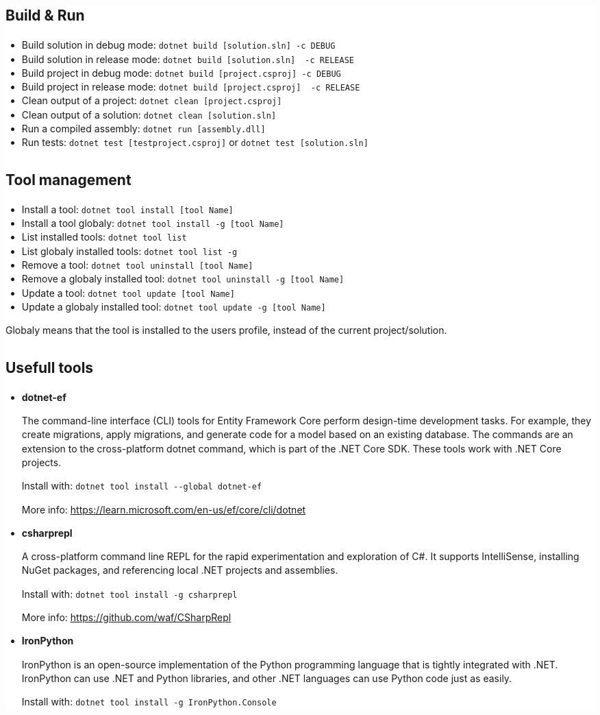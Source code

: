 ## Build & Run

* Build solution in debug mode: `dotnet build [solution.sln] -c DEBUG`
* Build solution in release mode: `dotnet build [solution.sln]  -c RELEASE`
* Build project in debug mode: `dotnet build [project.csproj] -c DEBUG`
* Build project in release mode: `dotnet build [project.csproj]  -c RELEASE`
* Clean output of a project: `dotnet clean [project.csproj]`
* Clean output of a solution: `dotnet clean [solution.sln]`
* Run a compiled assembly: `dotnet run [assembly.dll]`
* Run tests: `dotnet test [testproject.csproj]` or `dotnet test [solution.sln]`

## Tool management

* Install a tool: `dotnet tool install [tool Name]`
* Install a tool globaly: `dotnet tool install -g [tool Name]`
* List installed tools: `dotnet tool list`
* List globaly installed tools: `dotnet tool list -g`
* Remove a tool: `dotnet tool uninstall [tool Name]`
* Remove a globaly installed tool: `dotnet tool uninstall -g [tool Name]`
* Update a tool: `dotnet tool update [tool Name]`
* Update a globaly installed tool: `dotnet tool update -g [tool Name]`

Globaly means that the tool is installed to the users profile, instead of the current project/solution.

## Usefull tools

* **dotnet-ef**

	The command-line interface (CLI) tools for Entity Framework Core perform design-time development tasks. For example, they create migrations, apply migrations, and generate code for a model based on an existing database. The commands are an extension to the cross-platform dotnet command, which is part of the .NET Core SDK. These tools work with .NET Core projects. 
    
    Install with: `dotnet tool install --global dotnet-ef`

    More info: https://learn.microsoft.com/en-us/ef/core/cli/dotnet

* **csharprepl**

    A cross-platform command line REPL for the rapid experimentation and exploration of C#. It supports IntelliSense, installing NuGet packages, and referencing local .NET projects and assemblies. 
    
    Install with: `dotnet tool install -g csharprepl`

    More info: https://github.com/waf/CSharpRepl
	
* **IronPython**

	IronPython is an open-source implementation of the Python programming language that is tightly integrated with .NET. IronPython can use .NET and Python libraries, and other .NET languages can use Python code just as easily.
    
    Install with: `dotnet tool install -g IronPython.Console`

